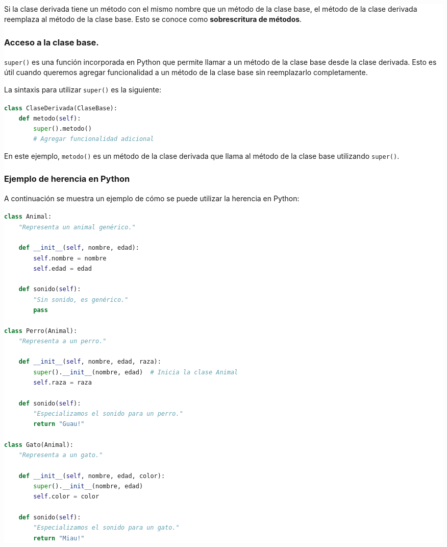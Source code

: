 Si la clase derivada tiene un método con el mismo nombre que un método de la clase base, el método de la clase derivada reemplaza al método de la clase base. Esto se conoce como **sobrescritura de métodos**.

### Acceso a la clase base.

`super()` es una función incorporada en Python que permite llamar a un método de la clase base desde la clase derivada. Esto es útil cuando queremos agregar funcionalidad a un método de la clase base sin reemplazarlo completamente.

La sintaxis para utilizar `super()` es la siguiente:

```python
class ClaseDerivada(ClaseBase):
    def metodo(self):
        super().metodo()
        # Agregar funcionalidad adicional
```

En este ejemplo, `metodo()` es un método de la clase derivada que llama al método de la clase base utilizando `super()`.

### Ejemplo de herencia en Python

A continuación se muestra un ejemplo de cómo se puede utilizar la herencia en Python:

```python
class Animal:
    "Representa un animal genérico."

    def __init__(self, nombre, edad):
        self.nombre = nombre
        self.edad = edad

    def sonido(self):
        "Sin sonido, es genérico."
        pass

class Perro(Animal):
    "Representa a un perro."

    def __init__(self, nombre, edad, raza):
        super().__init__(nombre, edad)  # Inicia la clase Animal
        self.raza = raza

    def sonido(self):
        "Especializamos el sonido para un perro."
        return "Guau!"

class Gato(Animal):
    "Representa a un gato."
    
    def __init__(self, nombre, edad, color):
        super().__init__(nombre, edad)
        self.color = color

    def sonido(self):
        "Especializamos el sonido para un gato."
        return "Miau!"
```
